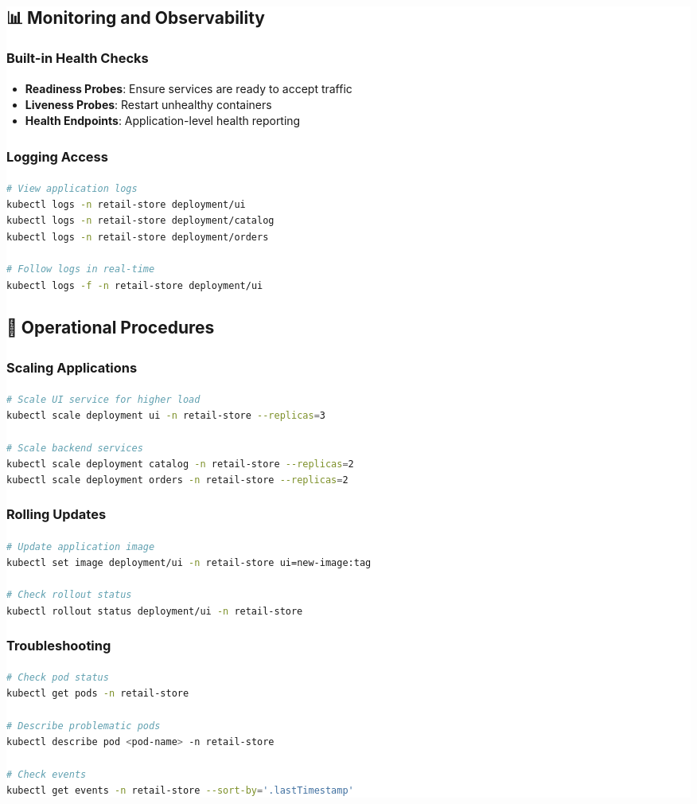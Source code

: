 ## 📊 Monitoring and Observability

### Built-in Health Checks
- **Readiness Probes**: Ensure services are ready to accept traffic
- **Liveness Probes**: Restart unhealthy containers
- **Health Endpoints**: Application-level health reporting

### Logging Access
```bash
# View application logs
kubectl logs -n retail-store deployment/ui
kubectl logs -n retail-store deployment/catalog
kubectl logs -n retail-store deployment/orders

# Follow logs in real-time
kubectl logs -f -n retail-store deployment/ui
```

## 🔄 Operational Procedures

### Scaling Applications
```bash
# Scale UI service for higher load
kubectl scale deployment ui -n retail-store --replicas=3

# Scale backend services
kubectl scale deployment catalog -n retail-store --replicas=2
kubectl scale deployment orders -n retail-store --replicas=2
```

### Rolling Updates
```bash
# Update application image
kubectl set image deployment/ui -n retail-store ui=new-image:tag

# Check rollout status
kubectl rollout status deployment/ui -n retail-store
```

### Troubleshooting
```bash
# Check pod status
kubectl get pods -n retail-store

# Describe problematic pods
kubectl describe pod <pod-name> -n retail-store

# Check events
kubectl get events -n retail-store --sort-by='.lastTimestamp'
```
